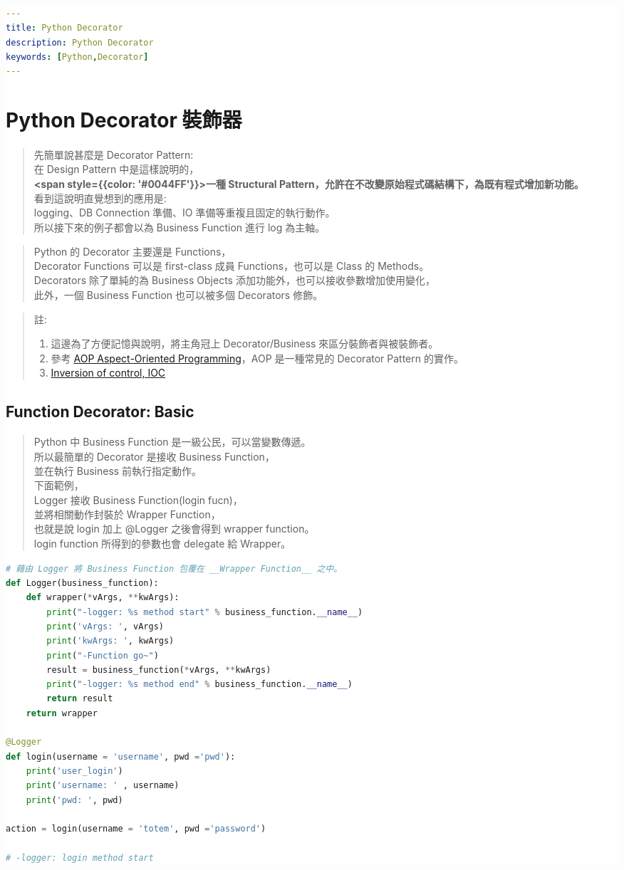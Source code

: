 ```yaml
---
title: Python Decorator
description: Python Decorator
keywords: [Python,Decorator]
---
```



# Python Decorator 裝飾器
> 
> 先簡單說甚麼是 Decorator Pattern:   
> 在 Design Pattern 中是這樣說明的，  
>  __<span style={{color: '#0044FF'}}>一種 Structural Pattern，允許在不改變原始程式碼結構下，為既有程式增加新功能。</span>__     
> 看到這說明直覺想到的應用是:  
> logging、DB Connection 準備、IO 準備等重複且固定的執行動作。  
> 所以接下來的例子都會以為 Business Function 進行 log 為主軸。  

> Python 的 Decorator 主要還是 Functions，  
> Decorator Functions 可以是 first-class 成員 Functions，也可以是 Class 的 Methods。  
> Decorators 除了單純的為 Business Objects 添加功能外，也可以接收參數增加使用變化，  
> 此外，一個 Business Function 也可以被多個 Decorators 修飾。    
> 

> 註:  
> 1. 這邊為了方便記憶與說明，將主角冠上 Decorator/Business 來區分裝飾者與被裝飾者。  
> 2. 參考 [AOP Aspect-Oriented Programming](https://en.wikipedia.org/wiki/Aspect-oriented_programming)，AOP 是一種常見的  Decorator Pattern 的實作。
> 3. [Inversion of control, IOC](https://en.wikipedia.org/wiki/Inversion_of_control)
> 


## Function Decorator: Basic
> Python 中 Business Function 是一級公民，可以當變數傳遞。  
> 所以最簡單的 Decorator 是接收 Business Function，  
> 並在執行 Business 前執行指定動作。  
> 下面範例，  
> Logger 接收 Business Function(login fucn)，  
> 並將相關動作封裝於 Wrapper Function，  
> 也就是說 login 加上 @Logger 之後會得到 wrapper function。  
> login function 所得到的參數也會 delegate 給 Wrapper。  

```python
# 藉由 Logger 將 Business Function 包覆在 __Wrapper Function__ 之中。
def Logger(business_function):
    def wrapper(*vArgs, **kwArgs):
        print("-logger: %s method start" % business_function.__name__)
        print('vArgs: ', vArgs)
        print('kwArgs: ', kwArgs)
        print("-Function go~")
        result = business_function(*vArgs, **kwArgs)
        print("-logger: %s method end" % business_function.__name__)
        return result
    return wrapper

@Logger
def login(username = 'username', pwd ='pwd'):
    print('user_login')
    print('username: ' , username)
    print('pwd: ', pwd)

action = login(username = 'totem', pwd ='password')

# -logger: login method start
```